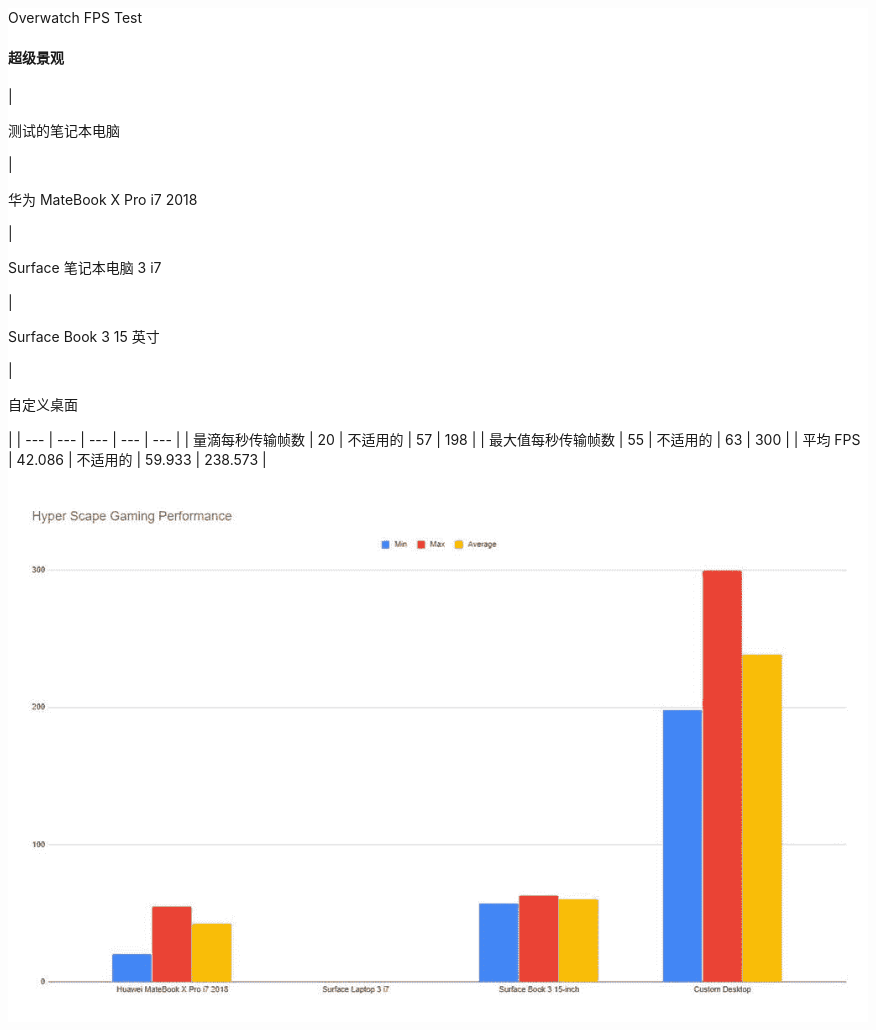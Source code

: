 Overwatch FPS Test

#### 超级景观

| 

测试的笔记本电脑

 | 

华为 MateBook X Pro i7 2018

 | 

Surface 笔记本电脑 3 i7

 | 

Surface Book 3 15 英寸

 | 

自定义桌面

 |
| --- | --- | --- | --- | --- |
| 量滴每秒传输帧数 | 20 | 不适用的 | 57 | 198 |
| 最大值每秒传输帧数 | 55 | 不适用的 | 63 | 300 |
| 平均 FPS | 42.086 | 不适用的 | 59.933 | 238.573 |

 <picture>![](img/c70d83b5b7de58951aa6d424ec75232b.png)</picture> 
